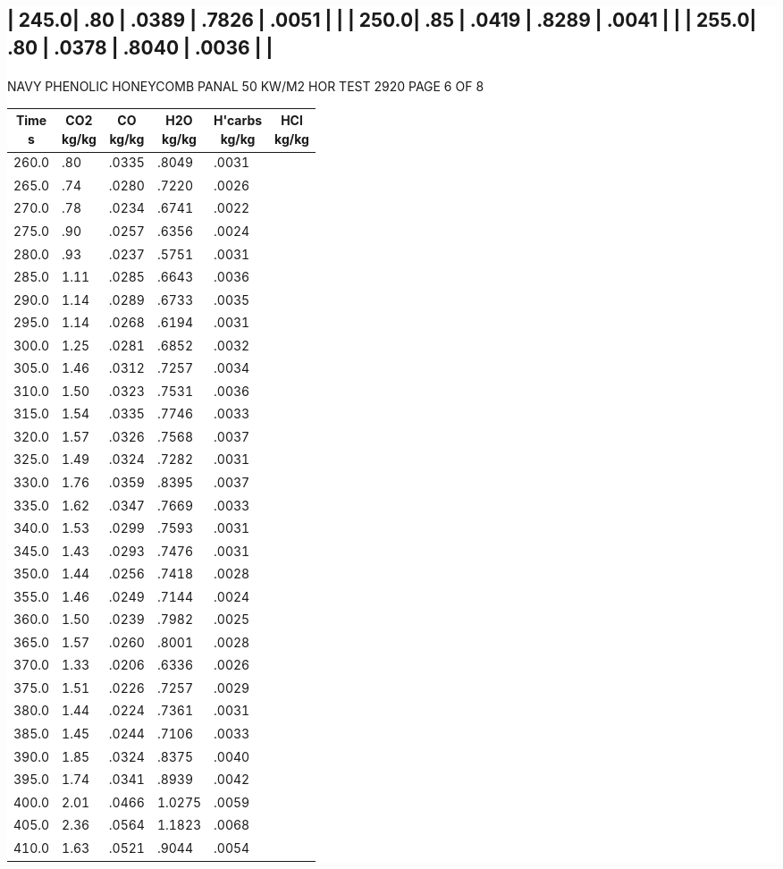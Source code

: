 | 245.0| .80   | .0389  | .7826 | .0051   |       |
| 250.0| .85   | .0419  | .8289 | .0041   |       |
| 255.0| .80   | .0378  | .8040 | .0036   |       |
---
NAVY PHENOLIC HONEYCOMB PANAL 50 KW/M2 HOR TEST 2920
PAGE 6 OF 8

| Time<br>s | CO2<br>kg/kg | CO<br>kg/kg | H2O<br>kg/kg | H'carbs<br>kg/kg | HCl<br>kg/kg |
|-----------|--------------|-------------|--------------|-------------------|--------------|
| 260.0 | .80 | .0335 | .8049 | .0031 | |
| 265.0 | .74 | .0280 | .7220 | .0026 | |
| 270.0 | .78 | .0234 | .6741 | .0022 | |
| 275.0 | .90 | .0257 | .6356 | .0024 | |
| 280.0 | .93 | .0237 | .5751 | .0031 | |
| 285.0 | 1.11 | .0285 | .6643 | .0036 | |
| 290.0 | 1.14 | .0289 | .6733 | .0035 | |
| 295.0 | 1.14 | .0268 | .6194 | .0031 | |
| 300.0 | 1.25 | .0281 | .6852 | .0032 | |
| 305.0 | 1.46 | .0312 | .7257 | .0034 | |
| 310.0 | 1.50 | .0323 | .7531 | .0036 | |
| 315.0 | 1.54 | .0335 | .7746 | .0033 | |
| 320.0 | 1.57 | .0326 | .7568 | .0037 | |
| 325.0 | 1.49 | .0324 | .7282 | .0031 | |
| 330.0 | 1.76 | .0359 | .8395 | .0037 | |
| 335.0 | 1.62 | .0347 | .7669 | .0033 | |
| 340.0 | 1.53 | .0299 | .7593 | .0031 | |
| 345.0 | 1.43 | .0293 | .7476 | .0031 | |
| 350.0 | 1.44 | .0256 | .7418 | .0028 | |
| 355.0 | 1.46 | .0249 | .7144 | .0024 | |
| 360.0 | 1.50 | .0239 | .7982 | .0025 | |
| 365.0 | 1.57 | .0260 | .8001 | .0028 | |
| 370.0 | 1.33 | .0206 | .6336 | .0026 | |
| 375.0 | 1.51 | .0226 | .7257 | .0029 | |
| 380.0 | 1.44 | .0224 | .7361 | .0031 | |
| 385.0 | 1.45 | .0244 | .7106 | .0033 | |
| 390.0 | 1.85 | .0324 | .8375 | .0040 | |
| 395.0 | 1.74 | .0341 | .8939 | .0042 | |
| 400.0 | 2.01 | .0466 | 1.0275 | .0059 | |
| 405.0 | 2.36 | .0564 | 1.1823 | .0068 | |
| 410.0 | 1.63 | .0521 | .9044 | .0054 | |